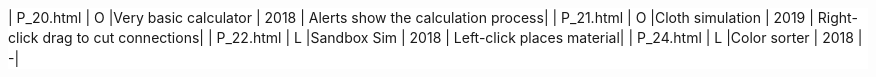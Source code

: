 |  P_20.html | O  |Very basic calculator |  2018 | Alerts show the calculation process|
|  P_21.html | O  |Cloth simulation |  2019 | Right-click drag to cut connections|
|  P_22.html | L  |Sandbox Sim |  2018 | Left-click places material|
|  P_24.html | L  |Color sorter |  2018 | -|

